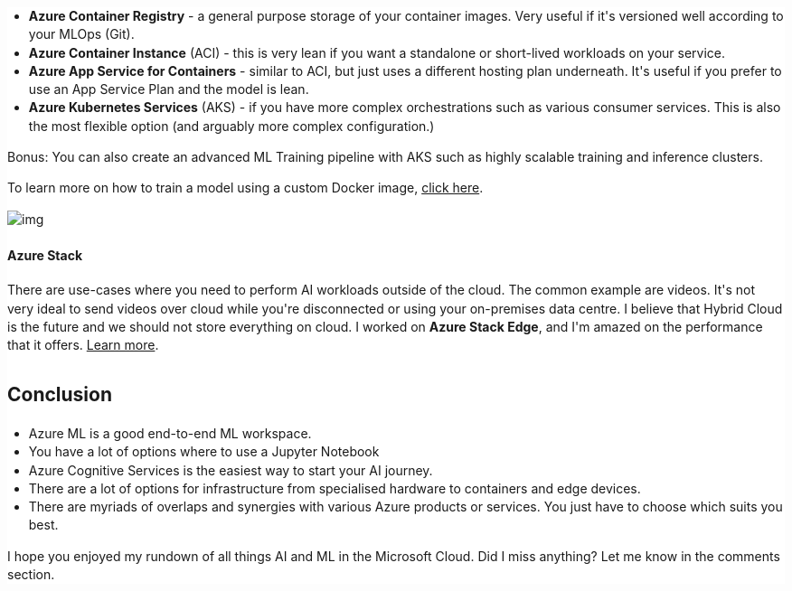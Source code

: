 - **Azure Container Registry** - a general purpose storage of your container images. Very useful if it's versioned well according to your MLOps (Git).
- **Azure Container Instance** (ACI) - this is very lean if you want a standalone or short-lived workloads on your service.
- **Azure App Service for Containers** - similar to ACI, but just uses a different hosting plan underneath. It's useful if you prefer to use an App Service Plan and the model is lean.
- **Azure Kubernetes Services** (AKS) - if you have more complex orchestrations such as various consumer services. This is also the most flexible option (and arguably more complex configuration.)

Bonus: You can also create an advanced ML Training pipeline with AKS such as highly scalable training and inference clusters.

To learn more on how to train a model using a custom Docker image, [click here][22].

![img](/2021/01/image-11.png)

#### **Azure Stack**

There are use-cases where you need to perform AI workloads outside of the cloud. The common example are videos. It's not very ideal to send videos over cloud while you're disconnected or using your on-premises data centre. I believe that Hybrid Cloud is the future and we should not store everything on cloud. I worked on **Azure Stack Edge**, and I'm amazed on the performance that it offers. [Learn more][23].

## **Conclusion**

- Azure ML is a good end-to-end ML workspace.
- You have a lot of options where to use a Jupyter Notebook
- Azure Cognitive Services is the easiest way to start your AI journey.
- There are a lot of options for infrastructure from specialised hardware to containers and edge devices.
- There are myriads of overlaps and synergies with various Azure products or services. You just have to choose which suits you best.

I hope you enjoyed my rundown of all things AI and ML in the Microsoft Cloud. Did I miss anything? Let me know in the comments section.

[1]: https://azure.microsoft.com/en-au/services/machine-learning/
[2]: https://azure.microsoft.com/en-au/services/virtual-machines/data-science-virtual-machines/
[3]: https://docs.microsoft.com/en-gb/azure/notebooks/quickstart-export-jupyter-notebook-project#use-notebooks-in-visual-studio-code
[4]: https://github.com/features/codespaces
[5]: https://docs.microsoft.com/en-us/azure/databricks/applications/machine-learning/
[6]: https://docs.microsoft.com/en-us/azure/hdinsight/r-server/r-server-overview
[7]: https://dotnet.microsoft.com/apps/data/spark
[8]: https://docs.microsoft.com/en-us/azure/synapse-analytics/machine-learning/what-is-machine-learning
[9]: https://docs.microsoft.com/en-us/power-bi/transform-model/desktop-ai-insights
[10]: https://azure.microsoft.com/en-au/services/cognitive-services/#api
[11]: https://azure.microsoft.com/en-au/solutions/knowledge-mining/#overview
[12]: https://azure.microsoft.com/en-gb/services/bot-services/
[13]: https://dotnet.microsoft.com/apps/machinelearning-ai/ml-dotnet
[14]: https://fsharp.org/guides/data-science/
[15]: https://docs.microsoft.com/en-us/ai-builder/overview#:~:text=AI%20Builder%20is%20a%20Microsoft,Power%20Apps%20and%20Power%20Automate.
[16]: https://docs.microsoft.com/en-us/sql/machine-learning/sql-server-machine-learning-services?view=sql-server-ver15
[17]: https://powervirtualagents.microsoft.com/en-us/
[18]: https://docs.microsoft.com/en-us/azure/machine-learning/how-to-trigger-published-pipeline
[19]: https://docs.microsoft.com/en-us/azure/machine-learning/how-to-deploy-functions
[20]: https://docs.microsoft.com/en-us/azure/data-factory/transform-data-machine-learning-service
[21]: https://docs.microsoft.com/en-us/azure/machine-learning/how-to-deploy-fpga-web-service
[22]: https://docs.microsoft.com/en-us/azure/machine-learning/how-to-deploy-custom-docker-image
[23]: https://azure.microsoft.com/en-au/solutions/architecture/ai-at-the-edge/
